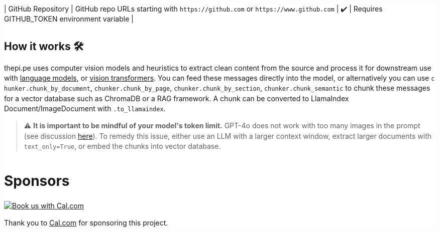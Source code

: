 | GitHub Repository        | GitHub repo URLs starting with `https://github.com` or `https://www.github.com` | ✔️       | Requires GITHUB_TOKEN environment variable |

## How it works 🛠️

thepi.pe uses computer vision models and heuristics to extract clean content from the source and process it for downstream use with [language models](https://en.wikipedia.org/wiki/Large_language_model), or [vision transformers](https://en.wikipedia.org/wiki/Vision_transformer). You can feed these messages directly into the model, or alternatively you can use `chunker.chunk_by_document`, `chunker.chunk_by_page`, `chunker.chunk_by_section`, `chunker.chunk_semantic` to chunk these messages for a vector database such as ChromaDB or a RAG framework. A chunk can be converted to LlamaIndex Document/ImageDocument with `.to_llamaindex`.

> ⚠️ **It is important to be mindful of your model's token limit.**
GPT-4o does not work with too many images in the prompt (see discussion [here](https://community.openai.com/t/gpt-4-vision-maximum-amount-of-images/573110/6)). To remedy this issue, either use an LLM with a larger context window, extract larger documents with `text_only=True`, or embed the chunks into vector database.

# Sponsors

<a href="https://cal.com/emmett-mcf/30min"><img alt="Book us with Cal.com" src="https://cal.com/book-with-cal-dark.svg" /></a>

Thank you to [Cal.com](https://cal.com/) for sponsoring this project.